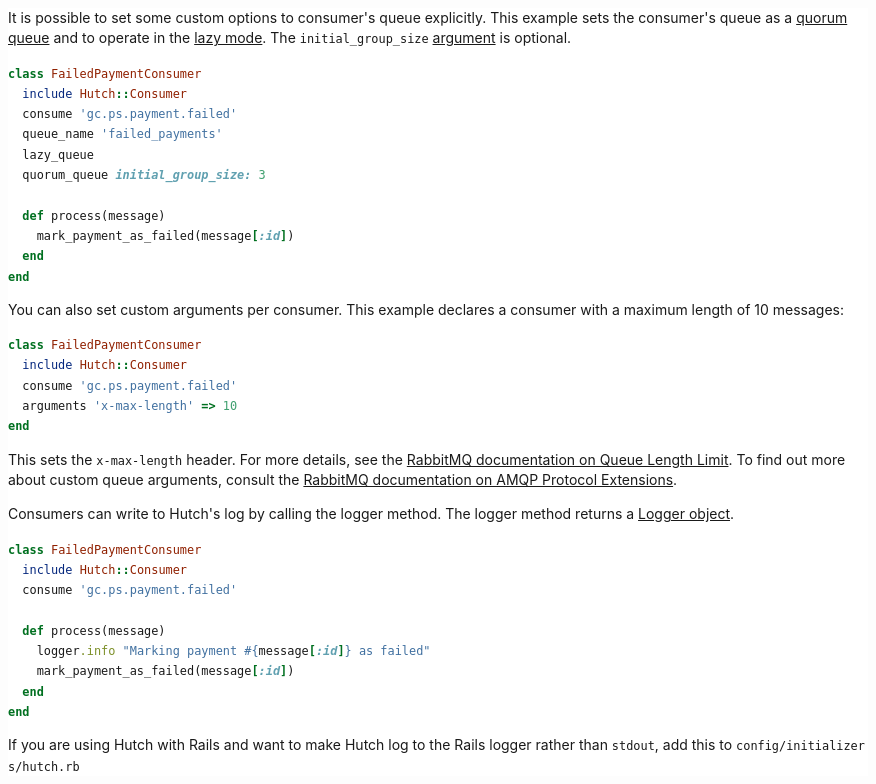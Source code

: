 It is possible to set some custom options to consumer's queue explicitly.
This example sets the consumer's queue as a
[quorum queue](https://www.rabbitmq.com/quorum-queues.html)
and to operate in the [lazy mode](https://www.rabbitmq.com/lazy-queues.html).
The `initial_group_size`
[argument](https://www.rabbitmq.com/quorum-queues.html#replication-factor) is
optional.

```ruby
class FailedPaymentConsumer
  include Hutch::Consumer
  consume 'gc.ps.payment.failed'
  queue_name 'failed_payments'
  lazy_queue
  quorum_queue initial_group_size: 3

  def process(message)
    mark_payment_as_failed(message[:id])
  end
end
```

You can also set custom arguments per consumer. This example declares a consumer with
a maximum length of 10 messages:

```ruby
class FailedPaymentConsumer
  include Hutch::Consumer
  consume 'gc.ps.payment.failed'
  arguments 'x-max-length' => 10
end
```

This sets the `x-max-length` header. For more details, see the [RabbitMQ
documentation on Queue Length Limit](https://www.rabbitmq.com/maxlength.html). To find out more
about custom queue arguments, consult the [RabbitMQ documentation on AMQP Protocol Extensions](https://www.rabbitmq.com/extensions.html).

Consumers can write to Hutch's log by calling the logger method. The logger method returns
a [Logger object](http://ruby-doc.org/stdlib-2.1.2/libdoc/logger/rdoc/Logger.html).

```ruby
class FailedPaymentConsumer
  include Hutch::Consumer
  consume 'gc.ps.payment.failed'

  def process(message)
    logger.info "Marking payment #{message[:id]} as failed"
    mark_payment_as_failed(message[:id])
  end
end
```

If you are using Hutch with Rails and want to make Hutch log to the Rails
logger rather than `stdout`, add this to `config/initializers/hutch.rb`
